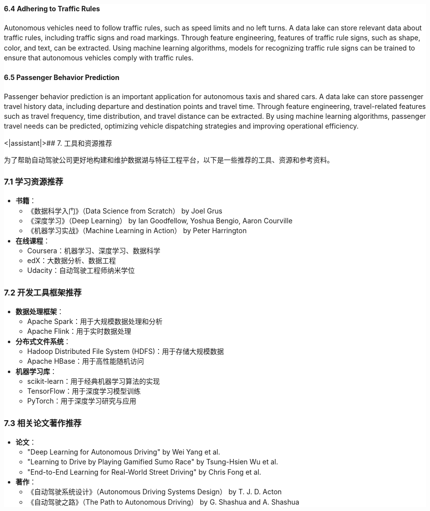 #### 6.4 Adhering to Traffic Rules

Autonomous vehicles need to follow traffic rules, such as speed limits and no left turns. A data lake can store relevant data about traffic rules, including traffic signs and road markings. Through feature engineering, features of traffic rule signs, such as shape, color, and text, can be extracted. Using machine learning algorithms, models for recognizing traffic rule signs can be trained to ensure that autonomous vehicles comply with traffic rules.

#### 6.5 Passenger Behavior Prediction

Passenger behavior prediction is an important application for autonomous taxis and shared cars. A data lake can store passenger travel history data, including departure and destination points and travel time. Through feature engineering, travel-related features such as travel frequency, time distribution, and travel distance can be extracted. By using machine learning algorithms, passenger travel needs can be predicted, optimizing vehicle dispatching strategies and improving operational efficiency.

<|assistant|>## 7. 工具和资源推荐

为了帮助自动驾驶公司更好地构建和维护数据湖与特征工程平台，以下是一些推荐的工具、资源和参考资料。

### 7.1 学习资源推荐

- **书籍**：
  - 《数据科学入门》（Data Science from Scratch） by Joel Grus
  - 《深度学习》（Deep Learning） by Ian Goodfellow, Yoshua Bengio, Aaron Courville
  - 《机器学习实战》（Machine Learning in Action） by Peter Harrington
- **在线课程**：
  - Coursera：机器学习、深度学习、数据科学
  - edX：大数据分析、数据工程
  - Udacity：自动驾驶工程师纳米学位

### 7.2 开发工具框架推荐

- **数据处理框架**：
  - Apache Spark：用于大规模数据处理和分析
  - Apache Flink：用于实时数据处理
- **分布式文件系统**：
  - Hadoop Distributed File System (HDFS)：用于存储大规模数据
  - Apache HBase：用于高性能随机访问
- **机器学习库**：
  - scikit-learn：用于经典机器学习算法的实现
  - TensorFlow：用于深度学习模型训练
  - PyTorch：用于深度学习研究与应用

### 7.3 相关论文著作推荐

- **论文**：
  - "Deep Learning for Autonomous Driving" by Wei Yang et al.
  - "Learning to Drive by Playing Gamified Sumo Race" by Tsung-Hsien Wu et al.
  - "End-to-End Learning for Real-World Street Driving" by Chris Fong et al.
- **著作**：
  - 《自动驾驶系统设计》（Autonomous Driving Systems Design） by T. J. D. Acton
  - 《自动驾驶之路》（The Path to Autonomous Driving） by G. Shashua and A. Shashua
